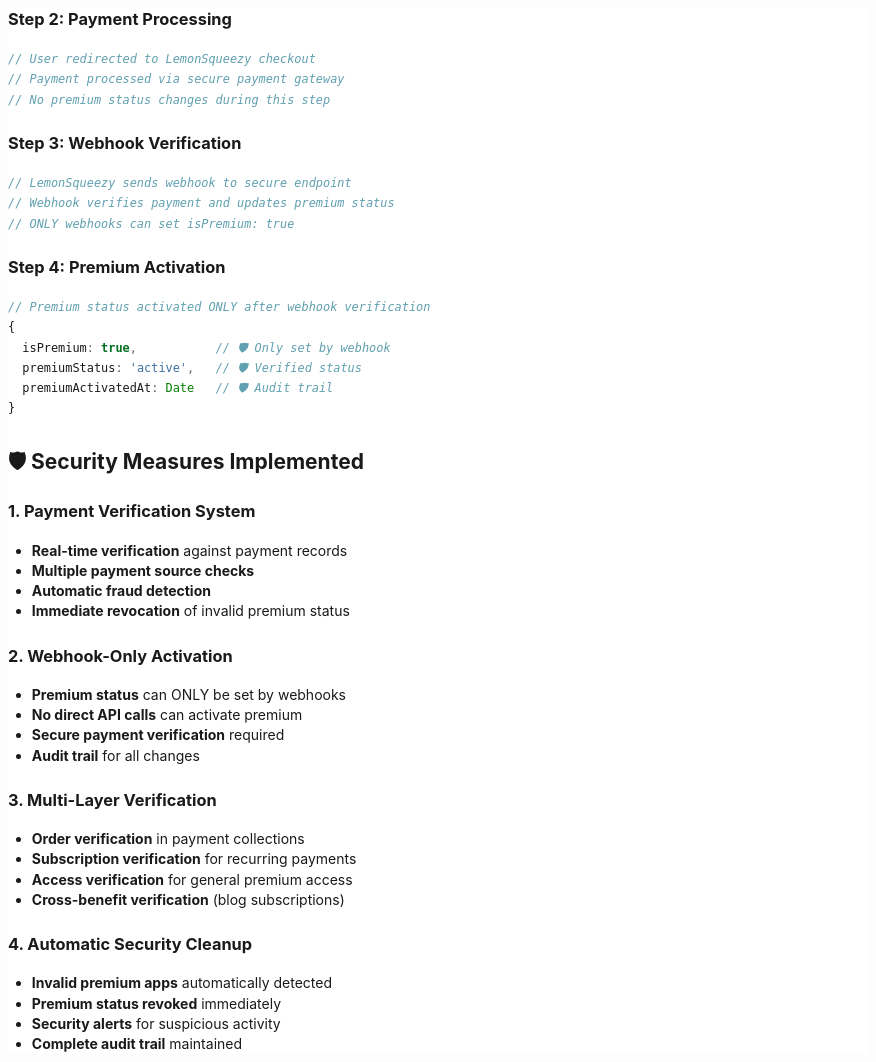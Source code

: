 ### **Step 2: Payment Processing**
```typescript
// User redirected to LemonSqueezy checkout
// Payment processed via secure payment gateway
// No premium status changes during this step
```

### **Step 3: Webhook Verification**
```typescript
// LemonSqueezy sends webhook to secure endpoint
// Webhook verifies payment and updates premium status
// ONLY webhooks can set isPremium: true
```

### **Step 4: Premium Activation**
```typescript
// Premium status activated ONLY after webhook verification
{
  isPremium: true,           // 🛡️ Only set by webhook
  premiumStatus: 'active',   // 🛡️ Verified status
  premiumActivatedAt: Date   // 🛡️ Audit trail
}
```

## **🛡️ Security Measures Implemented**

### **1. Payment Verification System**
- **Real-time verification** against payment records
- **Multiple payment source checks**
- **Automatic fraud detection**
- **Immediate revocation** of invalid premium status

### **2. Webhook-Only Activation**
- **Premium status** can ONLY be set by webhooks
- **No direct API calls** can activate premium
- **Secure payment verification** required
- **Audit trail** for all changes

### **3. Multi-Layer Verification**
- **Order verification** in payment collections
- **Subscription verification** for recurring payments
- **Access verification** for general premium access
- **Cross-benefit verification** (blog subscriptions)

### **4. Automatic Security Cleanup**
- **Invalid premium apps** automatically detected
- **Premium status revoked** immediately
- **Security alerts** for suspicious activity
- **Complete audit trail** maintained
